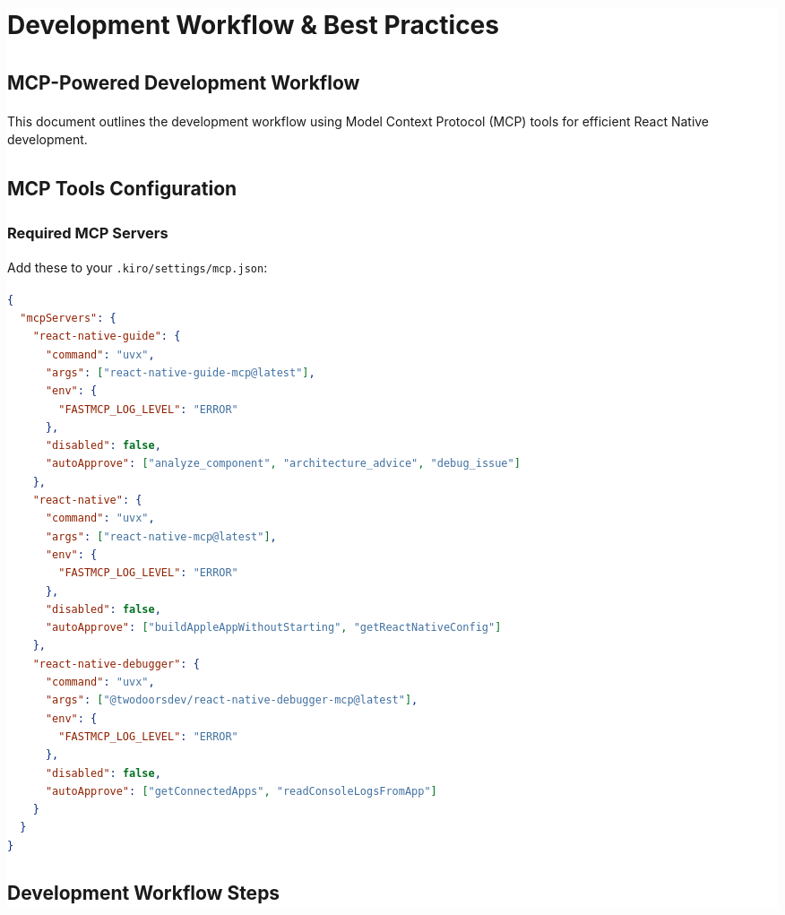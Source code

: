 # Development Workflow & Best Practices

## MCP-Powered Development Workflow

This document outlines the development workflow using Model Context Protocol (MCP) tools for efficient React Native development.

## MCP Tools Configuration

### Required MCP Servers

Add these to your `.kiro/settings/mcp.json`:

```json
{
  "mcpServers": {
    "react-native-guide": {
      "command": "uvx",
      "args": ["react-native-guide-mcp@latest"],
      "env": {
        "FASTMCP_LOG_LEVEL": "ERROR"
      },
      "disabled": false,
      "autoApprove": ["analyze_component", "architecture_advice", "debug_issue"]
    },
    "react-native": {
      "command": "uvx", 
      "args": ["react-native-mcp@latest"],
      "env": {
        "FASTMCP_LOG_LEVEL": "ERROR"
      },
      "disabled": false,
      "autoApprove": ["buildAppleAppWithoutStarting", "getReactNativeConfig"]
    },
    "react-native-debugger": {
      "command": "uvx",
      "args": ["@twodoorsdev/react-native-debugger-mcp@latest"],
      "env": {
        "FASTMCP_LOG_LEVEL": "ERROR"
      },
      "disabled": false,
      "autoApprove": ["getConnectedApps", "readConsoleLogsFromApp"]
    }
  }
}
```

## Development Workflow Steps

